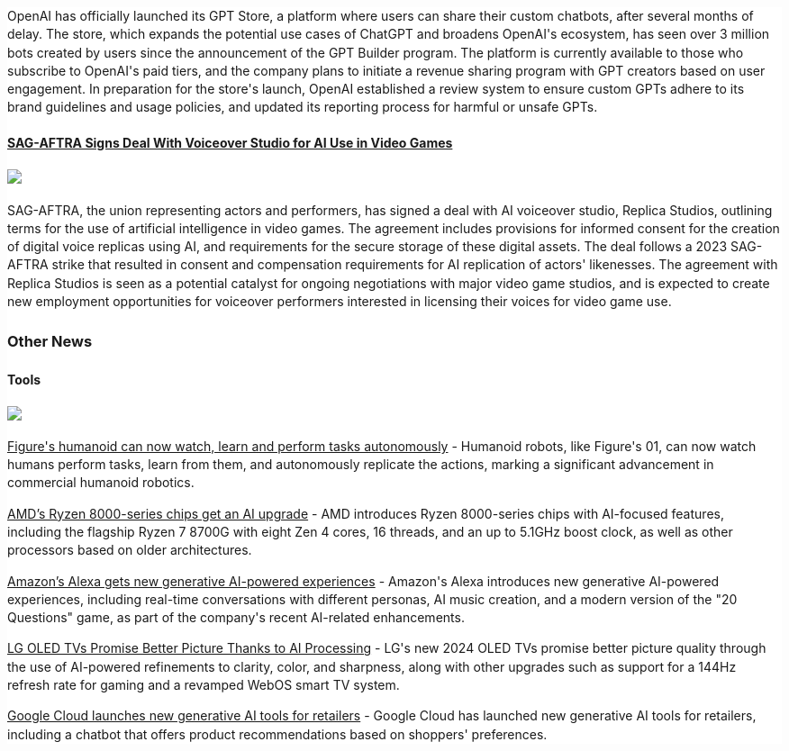OpenAI has officially launched its GPT Store, a platform where users can share their custom chatbots, after several months of delay. The store, which expands the potential use cases of ChatGPT and broadens OpenAI's ecosystem, has seen over 3 million bots created by users since the announcement of the GPT Builder program. The platform is currently available to those who subscribe to OpenAI's paid tiers, and the company plans to initiate a revenue sharing program with GPT creators based on user engagement. In preparation for the store's launch, OpenAI established a review system to ensure custom GPTs adhere to its brand guidelines and usage policies, and updated its reporting process for harmful or unsafe GPTs.


#### [SAG-AFTRA Signs Deal With Voiceover Studio for AI Use in Video Games](https://variety.com/2024/biz/news/sag-aftra-ai-voiceover-studio-video-games-1235866313/)
![](https://variety.com/wp-content/uploads/2023/09/BUC_2246-e1699309185288.jpg?crop=0px%2C0px%2C1920px%2C1080px&resize=1000%2C563)

SAG-AFTRA, the union representing actors and performers, has signed a deal with AI voiceover studio, Replica Studios, outlining terms for the use of artificial intelligence in video games. The agreement includes provisions for informed consent for the creation of digital voice replicas using AI, and requirements for the secure storage of these digital assets. The deal follows a 2023 SAG-AFTRA strike that resulted in consent and compensation requirements for AI replication of actors' likenesses. The agreement with Replica Studios is seen as a potential catalyst for ongoing negotiations with major video game studios, and is expected to create new employment opportunities for voiceover performers interested in licensing their voices for video game use.




### Other News
#### Tools
![](https://assets.newatlas.com/dims4/default/36f6311/2147483647/strip/true/crop/1596x838+0+92/resize/1200x630!/quality/90/?url=http%3A%2F%2Fnewatlas-brightspot.s3.amazonaws.com%2F40%2Fef%2Fad17988640ceaf3c9528bfbd4202%2Fscreenshot-2024-01-08-at-2.23.01%20pm.png&na.image_optimisation=0)

[Figure's humanoid can now watch, learn and perform tasks autonomously](https://newatlas.com/robotics/figure-humanoid-learning-tasks-autonomously/) - Humanoid robots, like Figure's 01, can now watch humans perform tasks, learn from them, and autonomously replicate the actions, marking a significant advancement in commercial humanoid robotics.

[AMD’s Ryzen 8000-series chips get an AI upgrade](https://www.theverge.com/2024/1/8/24026575/amd-8000-series-chips-ai-upgrade-ces-2024) - AMD introduces Ryzen 8000-series chips with AI-focused features, including the flagship Ryzen 7 8700G with eight Zen 4 cores, 16 threads, and an up to 5.1GHz boost clock, as well as other processors based on older architectures.

[Amazon’s Alexa gets new generative AI-powered experiences](https://techcrunch.com/2024/01/09/amazons-alexa-gets-new-generative-ai-powered-experiences/) - Amazon's Alexa introduces new generative AI-powered experiences, including real-time conversations with different personas, AI music creation, and a modern version of the "20 Questions" game, as part of the company's recent AI-related enhancements.

[LG OLED TVs Promise Better Picture Thanks to AI Processing](https://www.cnet.com/tech/home-entertainment/lg-oled-tvs-promise-better-picture-thanks-to-ai-processing/) - LG's new 2024 OLED TVs promise better picture quality through the use of AI-powered refinements to clarity, color, and sharpness, along with other upgrades such as support for a 144Hz refresh rate for gaming and a revamped WebOS smart TV system.

[Google Cloud launches new generative AI tools for retailers](https://www.cnbc.com/2024/01/11/google-cloud-launches-new-generative-ai-tools-for-retailers.html) - Google Cloud has launched new generative AI tools for retailers, including a chatbot that offers product recommendations based on shoppers' preferences.
